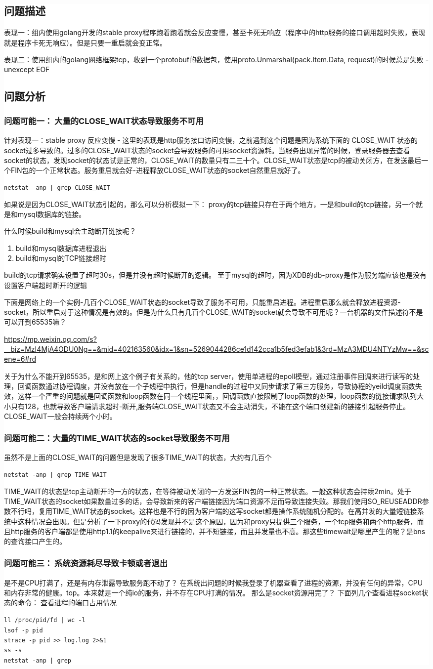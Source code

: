 ## 问题描述

表现一：组内使用golang开发的stable proxy程序跑着跑着就会反应变慢，甚至卡死无响应（程序中的http服务的接口调用超时失败，表现就是程序卡死无响应）。但是只要一重启就会变正常。

表现二：使用组内的golang网络框架tcp，收到一个protobuf的数据包，使用proto.Unmarshal(pack.Item.Data, request)的时候总是失败 - unexcept EOF

## 问题分析

### 问题可能一： 大量的CLOSE_WAIT状态导致服务不可用
针对表现一：stable proxy 反应变慢 - 这里的表现是http服务接口访问变慢，之前遇到这个问题是因为系统下面的 CLOSE_WAIT 状态的socket过多导致的。过多的CLOSE_WAIT状态的socket会导致服务的可用socket资源耗。当服务出现异常的时候，登录服务器去查看socket的状态，发现socket的状态试是正常的，CLOSE_WAIT的数量只有二三十个。CLOSE_WAIT状态是tcp的被动关闭方，在发送最后一个FIN包的一个正常状态。服务重启就会好-进程释放CLOSE_WAIT状态的socket自然重启就好了。

```
netstat -anp | grep CLOSE_WAIT
```

如果说是因为CLOSE_WAIT状态引起的，那么可以分析模拟一下：
proxy的tcp链接只存在于两个地方，一是和build的tcp链接，另一个就是和mysql数据库的链接。

什么时候build和mysql会主动断开链接呢？
1. build和mysql数据库进程退出
2. build和mysql的TCP链接超时

build的tcp请求确实设置了超时30s，但是并没有超时候断开的逻辑。
至于mysql的超时，因为XDB的db-proxy是作为服务端应该也是没有设置客户端超时断开的逻辑

下面是网络上的一个实例-几百个CLOSE_WAIT状态的socket导致了服务不可用，只能重启进程。进程重启那么就会释放进程资源-socket，所以重启对于这种情况是有效的。但是为什么只有几百个CLOSE_WAIT的socket就会导致不可用呢？一台机器的文件描述符不是可以开到65535嘛？

https://mp.weixin.qq.com/s?__biz=MzI4MjA4ODU0Ng==&mid=402163560&idx=1&sn=5269044286ce1d142cca1b5fed3efab1&3rd=MzA3MDU4NTYzMw==&scene=6#rd

关于为什么不能开到65535，是和网上这个例子有关系的，他的tcp server，使用单进程的epoll模型，通过注册事件回调来进行读写的处理，回调函数通过协程调度，并没有放在一个子线程中执行，但是handle的过程中又同步请求了第三方服务，导致协程的yeild调度函数失效，这样一个严重的问题就是回调函数和loop函数在同一个线程里面，，回调函数直接限制了loop函数的处理，loop函数的链接请求队列大小只有128，也就导致客户端请求超时-断开,服务端CLOSE_WAIT状态又不会主动消失，不能在这个端口创建新的链接引起服务停止。CLOSE_WAIT一般会持续两个小时。

### 问题可能二：大量的TIME_WAIT状态的socket导致服务不可用
虽然不是上面的CLOSE_WAIT的问题但是发现了很多TIME_WAIT的状态，大约有几百个

```
netstat -anp | grep TIME_WAIT
```

TIME_WAIT的状态是tcp主动断开的一方的状态，在等待被动关闭的一方发送FIN包的一种正常状态。一般这种状态会持续2min。处于TIME_WAIT状态的socket如果数量过多的话，会导致新来的客户端链接因为端口资源不足而导致连接失败。那我们使用SO_REUSEADDR参数不行吗，复用TIME_WAIT状态的socket。这样也是不行的因为客户端的这写socket都是操作系统随机分配的。在高并发的大量短链接系统中这种情况会出现。但是分析了一下proxy的代码发现并不是这个原因，因为和proxy只提供三个服务，一个tcp服务和两个http服务，而且http服务的客户端都是使用http1.1的keepalive来进行链接的，并不短链接，而且并发量也不高。那这些timewait是哪里产生的呢？是bns的查询接口产生的。

### 问题可能三： 系统资源耗尽导致卡顿或者退出
是不是CPU打满了，还是有内存泄露导致服务跑不动了？
在系统出问题的时候我登录了机器查看了进程的资源，并没有任何的异常，CPU和内存非常的健康。top。本来就是一个纯io的服务，并不存在CPU打满的情况。
那么是socket资源用完了？ 下面列几个查看进程socket状态的命令：
查看进程的端口占用情况
```
ll /proc/pid/fd | wc -l
lsof -p pid
strace -p pid >> log.log 2>&1
ss -s
netstat -anp | grep
```
